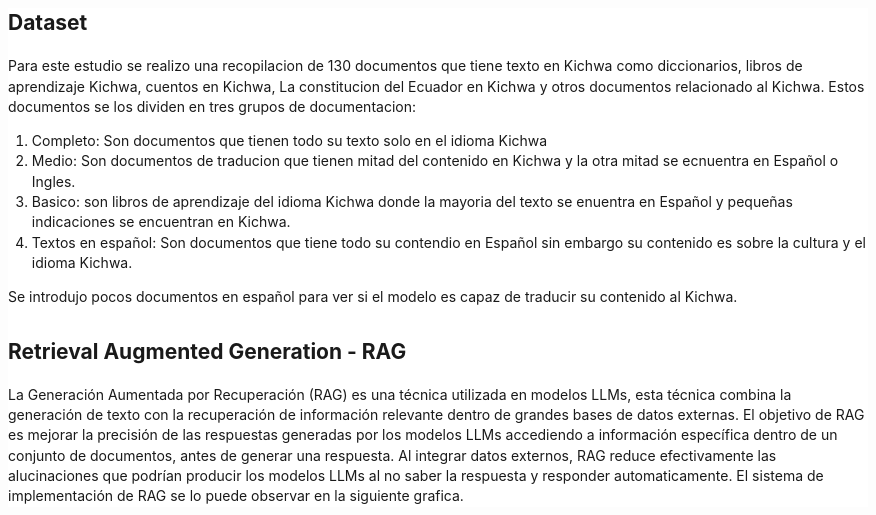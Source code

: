 ## Dataset

Para este estudio se realizo una recopilacion de 130 documentos que tiene texto en Kichwa como diccionarios, libros de aprendizaje Kichwa,
cuentos en Kichwa, La constitucion del Ecuador en Kichwa y otros documentos relacionado al Kichwa. Estos documentos se los dividen en tres grupos de documentacion:

1. Completo: Son documentos que tienen todo su texto solo en el idioma Kichwa
2. Medio: Son documentos de traducion que tienen mitad del contenido en Kichwa y la otra mitad se ecnuentra en Español o Ingles.
3. Basico: son libros de aprendizaje del idioma Kichwa donde la mayoria del texto se enuentra en Español y pequeñas indicaciones se encuentran en Kichwa.
4. Textos en español: Son documentos que tiene todo su contendio en Español sin embargo su contenido es sobre la cultura y el idioma Kichwa.

Se introdujo pocos documentos en español para ver si el modelo es capaz de traducir su contenido al Kichwa.

## Retrieval Augmented Generation - RAG
La Generación Aumentada por Recuperación (RAG) es una técnica utilizada en modelos LLMs, esta técnica combina la generación de texto
con la recuperación de información relevante dentro de grandes bases de datos externas. El objetivo de RAG es mejorar la precisión de las respuestas
generadas por los modelos LLMs accediendo a información específica dentro de un conjunto de documentos, antes de generar una respuesta. Al integrar
datos externos, RAG reduce efectivamente las alucinaciones que podrían producir los modelos LLMs al no saber la respuesta y responder automaticamente.
El sistema de implementación de RAG se lo puede observar en la siguiente grafica.

<div style="text-align:center">